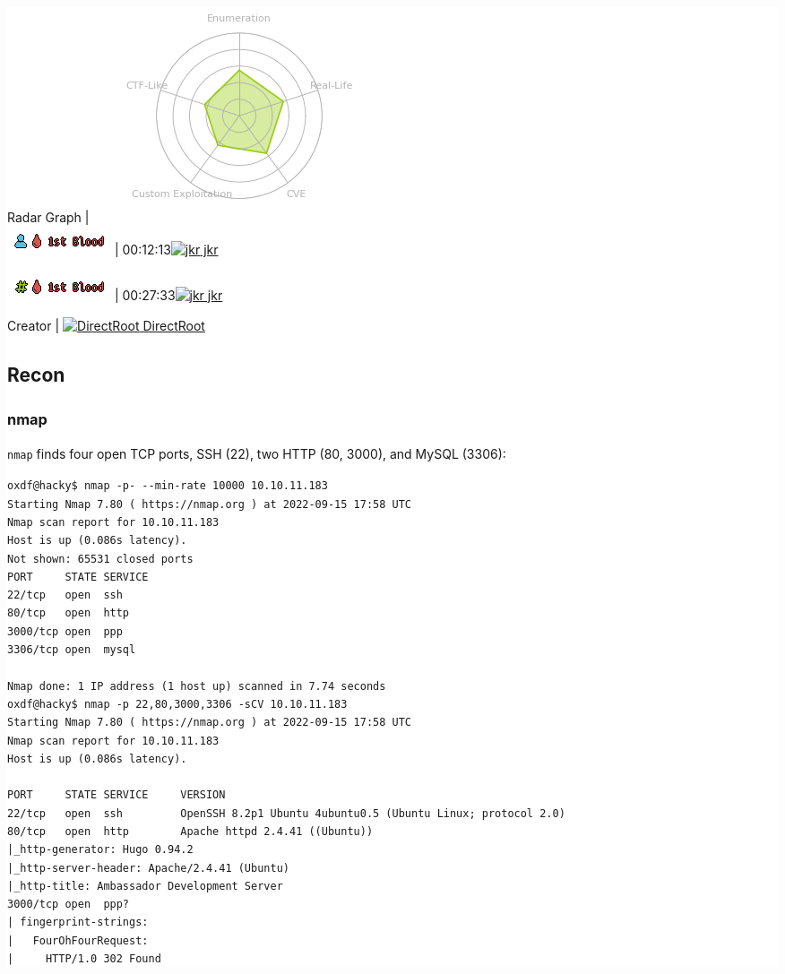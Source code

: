 Radar Graph | ![Radar chart for Ambassador](../img/ambassador-radar.png)  
![First Blood User](../img/first-blood-user.png) | 00:12:13[![jkr](https://www.hackthebox.com/badge/image/77141) jkr](https://app.hackthebox.com/users/77141)  
  
![First Blood Root](../img/first-blood-root.png) | 00:27:33[![jkr](https://www.hackthebox.com/badge/image/77141) jkr](https://app.hackthebox.com/users/77141)  
  
Creator | [![DirectRoot](https://www.hackthebox.com/badge/image/24906) DirectRoot](https://app.hackthebox.com/users/24906)  
  
  
## Recon

### nmap

`nmap` finds four open TCP ports, SSH (22), two HTTP (80, 3000), and MySQL
(3306):

    
    
    oxdf@hacky$ nmap -p- --min-rate 10000 10.10.11.183
    Starting Nmap 7.80 ( https://nmap.org ) at 2022-09-15 17:58 UTC
    Nmap scan report for 10.10.11.183
    Host is up (0.086s latency).
    Not shown: 65531 closed ports
    PORT     STATE SERVICE
    22/tcp   open  ssh
    80/tcp   open  http
    3000/tcp open  ppp
    3306/tcp open  mysql
    
    Nmap done: 1 IP address (1 host up) scanned in 7.74 seconds
    oxdf@hacky$ nmap -p 22,80,3000,3306 -sCV 10.10.11.183
    Starting Nmap 7.80 ( https://nmap.org ) at 2022-09-15 17:58 UTC
    Nmap scan report for 10.10.11.183
    Host is up (0.086s latency).
    
    PORT     STATE SERVICE     VERSION
    22/tcp   open  ssh         OpenSSH 8.2p1 Ubuntu 4ubuntu0.5 (Ubuntu Linux; protocol 2.0)
    80/tcp   open  http        Apache httpd 2.4.41 ((Ubuntu))
    |_http-generator: Hugo 0.94.2
    |_http-server-header: Apache/2.4.41 (Ubuntu)
    |_http-title: Ambassador Development Server
    3000/tcp open  ppp?
    | fingerprint-strings: 
    |   FourOhFourRequest: 
    |     HTTP/1.0 302 Found